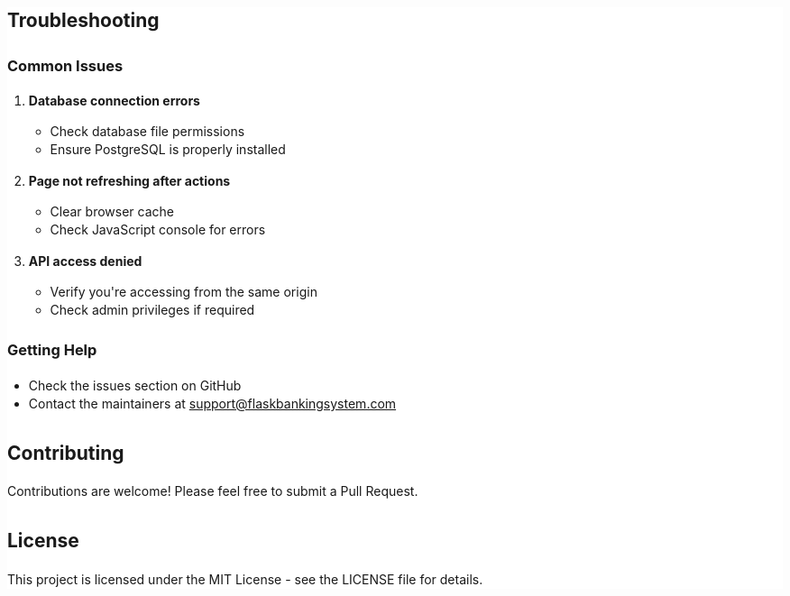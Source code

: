 ## Troubleshooting

### Common Issues

1. **Database connection errors**
    - Check database file permissions
    - Ensure PostgreSQL is properly installed

2. **Page not refreshing after actions**
    - Clear browser cache
    - Check JavaScript console for errors

3. **API access denied**
    - Verify you're accessing from the same origin
    - Check admin privileges if required

### Getting Help

- Check the issues section on GitHub
- Contact the maintainers at support@flaskbankingsystem.com

## Contributing

Contributions are welcome! Please feel free to submit a Pull Request.

## License

This project is licensed under the MIT License - see the LICENSE file for details.

